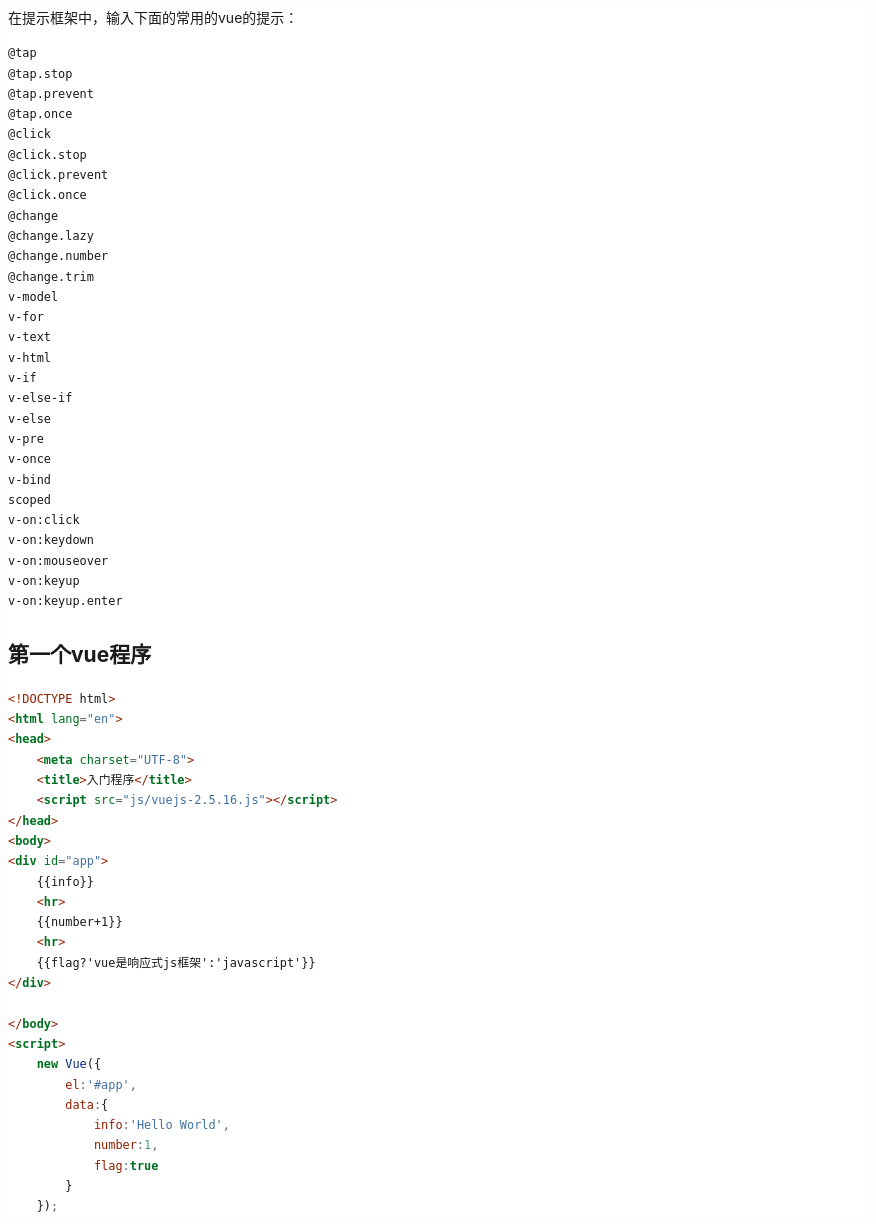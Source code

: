  在提示框架中，输入下面的常用的vue的提示：

~~~html
@tap
@tap.stop
@tap.prevent
@tap.once
@click
@click.stop
@click.prevent
@click.once
@change
@change.lazy
@change.number
@change.trim
v-model
v-for
v-text
v-html
v-if
v-else-if
v-else
v-pre
v-once
v-bind
scoped
v-on:click
v-on:keydown
v-on:mouseover
v-on:keyup
v-on:keyup.enter
~~~

##  



## 第一个vue程序 

~~~html
<!DOCTYPE html>
<html lang="en">
<head>
    <meta charset="UTF-8">
    <title>入门程序</title>
    <script src="js/vuejs-2.5.16.js"></script>
</head>
<body>
<div id="app">
    {{info}}
    <hr>
    {{number+1}}
    <hr>
    {{flag?'vue是响应式js框架':'javascript'}}
</div>

</body>
<script>
    new Vue({
        el:'#app',
        data:{
            info:'Hello World',
            number:1,
            flag:true
        }
    });
~~~
